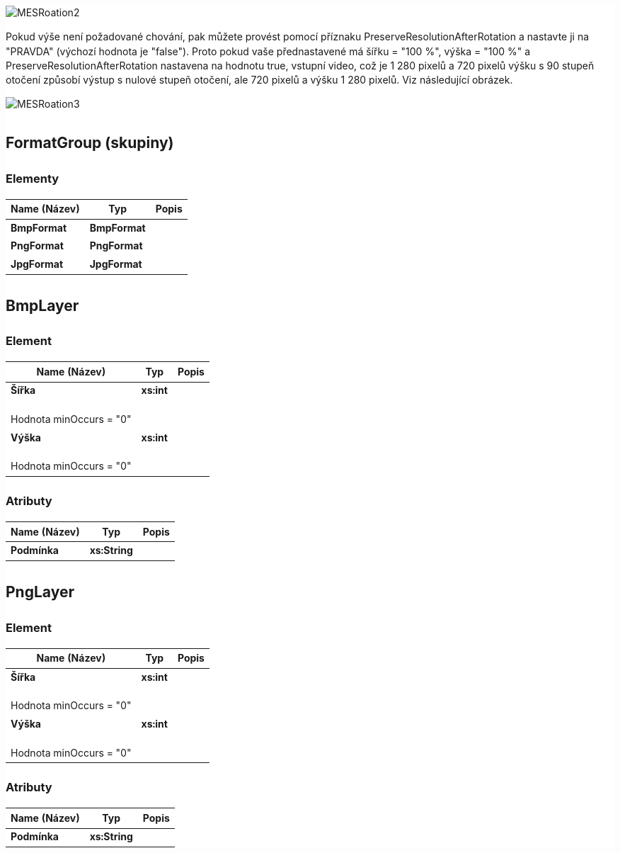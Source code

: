 ![MESRoation2](./media/media-services-shemas/media-services-mes-roation2.png) 

Pokud výše není požadované chování, pak můžete provést pomocí příznaku PreserveResolutionAfterRotation a nastavte ji na "PRAVDA" (výchozí hodnota je "false"). Proto pokud vaše přednastavené má šířku = "100 %", výška = "100 %" a PreserveResolutionAfterRotation nastavena na hodnotu true, vstupní video, což je 1 280 pixelů a 720 pixelů výšku s 90 stupeň otočení způsobí výstup s nulové stupeň otočení, ale 720 pixelů a výšku 1 280 pixelů. Viz následující obrázek.  

![MESRoation3](./media/media-services-shemas/media-services-mes-roation3.png) 

## <a name="FormatGroup"></a>FormatGroup (skupiny)
### <a name="elements"></a>Elementy
| Name (Název) | Typ | Popis |
| --- | --- | --- |
| **BmpFormat** |**BmpFormat** | |
| **PngFormat** |**PngFormat** | |
| **JpgFormat** |**JpgFormat** | |

## <a name="BmpLayer"></a>BmpLayer
### <a name="element"></a>Element
| Name (Název) | Typ | Popis |
| --- | --- | --- |
| **Šířka**<br/><br/> Hodnota minOccurs = "0" |**xs:int** | |
| **Výška**<br/><br/> Hodnota minOccurs = "0" |**xs:int** | |

### <a name="attributes"></a>Atributy
| Name (Název) | Typ | Popis |
| --- | --- | --- |
| **Podmínka** |**xs:String** | |

## <a name="PngLayer"></a>PngLayer
### <a name="element"></a>Element
| Name (Název) | Typ | Popis |
| --- | --- | --- |
| **Šířka**<br/><br/> Hodnota minOccurs = "0" |**xs:int** | |
| **Výška**<br/><br/> Hodnota minOccurs = "0" |**xs:int** | |

### <a name="attributes"></a>Atributy
| Name (Název) | Typ | Popis |
| --- | --- | --- |
| **Podmínka** |**xs:String** | |

